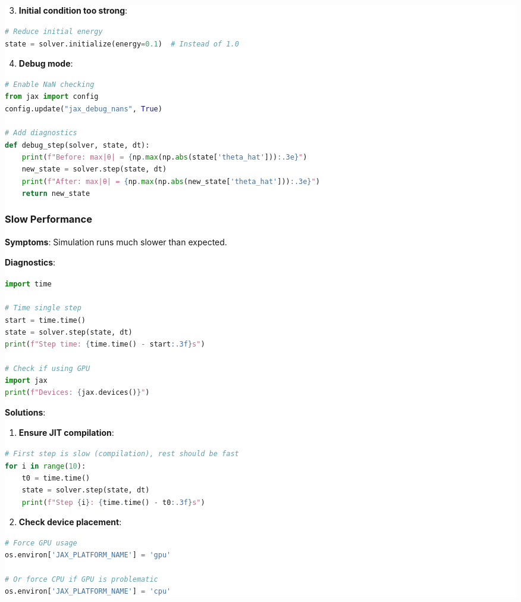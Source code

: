 3. **Initial condition too strong**:
```python
# Reduce initial energy
state = solver.initialize(energy=0.1)  # Instead of 1.0
```

4. **Debug mode**:
```python
# Enable NaN checking
from jax import config
config.update("jax_debug_nans", True)

# Add diagnostics
def debug_step(solver, state, dt):
    print(f"Before: max|θ| = {np.max(np.abs(state['theta_hat'])):.3e}")
    new_state = solver.step(state, dt)
    print(f"After: max|θ| = {np.max(np.abs(new_state['theta_hat'])):.3e}")
    return new_state
```

### Slow Performance

**Symptoms**: Simulation runs much slower than expected.

**Diagnostics**:
```python
import time

# Time single step
start = time.time()
state = solver.step(state, dt)
print(f"Step time: {time.time() - start:.3f}s")

# Check if using GPU
import jax
print(f"Devices: {jax.devices()}")
```

**Solutions**:

1. **Ensure JIT compilation**:
```python
# First step is slow (compilation), rest should be fast
for i in range(10):
    t0 = time.time()
    state = solver.step(state, dt)
    print(f"Step {i}: {time.time() - t0:.3f}s")
```

2. **Check device placement**:
```python
# Force GPU usage
os.environ['JAX_PLATFORM_NAME'] = 'gpu'

# Or force CPU if GPU is problematic
os.environ['JAX_PLATFORM_NAME'] = 'cpu'
```
